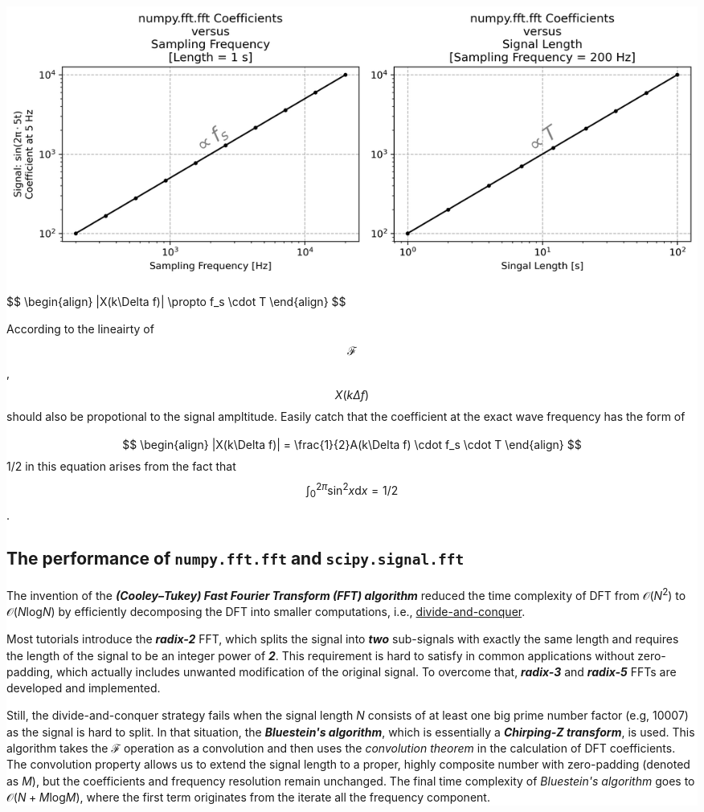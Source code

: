 <img src="figure_fft_normalization.png" alt="An example of DFT." width="100%"/>
</p>
$$
\begin{align}
|X(k\Delta f)| \propto f_s \cdot T
\end{align}
$$

According to the lineairty of $$\mathcal{F}$$, $$X(k\Delta f)$$ should also be propotional to the signal ampltitude. Easily catch that the coefficient at the exact wave frequency has the form of 

$$
\begin{align}
|X(k\Delta f)| = \frac{1}{2}A(k\Delta f) \cdot f_s \cdot T 
\end{align}
$$
1/2 in this equation arises from the fact that $$\int_0^{2\pi}\mathrm{sin^2}x \mathrm{d}x=1/2$$.



## The performance of `numpy.fft.fft` and `scipy.signal.fft`

The invention of the ***(Cooley–Tukey) Fast Fourier Transform (FFT) algorithm*** reduced the time complexity of DFT from $\mathcal{O}(N^2)$ to $\mathcal{O}(N\mathrm{log}N)$ by efficiently decomposing the DFT into smaller computations, i.e., [divide-and-conquer](https://en.wikipedia.org/wiki/Divide-and-conquer_algorithm).  

Most tutorials introduce the ***radix-2*** FFT, which splits the signal into ***two*** sub-signals with exactly the same length and requires the length of the signal to be an integer power of ***2***. This requirement is hard to satisfy in common applications without zero-padding, which actually includes unwanted modification of the original signal. To overcome that, ***radix-3*** and ***radix-5*** FFTs are developed and implemented. 

Still, the divide-and-conquer strategy fails when the signal length *N* consists of at least one big prime number factor (e.g, 10007) as the signal is hard to split. In that situation, the ***Bluestein's algorithm***, which is essentially a ***Chirping-Z transform***, is used. This algorithm takes the $\mathcal{F}$ operation as a convolution and then uses the *convolution theorem* in the calculation of DFT coefficients. The convolution property allows us to extend the signal length to a proper, highly composite number with zero-padding (denoted as *M*), but the coefficients and frequency resolution remain unchanged. The final time complexity of *Bluestein's algorithm* goes to $\mathcal{O}(N+M\mathrm{log}M)$, where the first term originates from the iterate all the frequency component.
